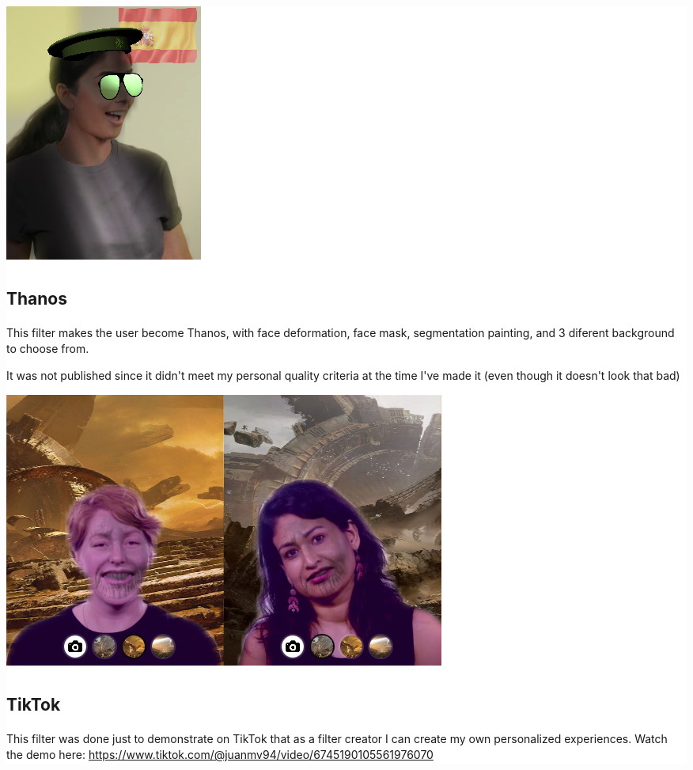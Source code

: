 <img src="https://github.com/juanmv94/Spark-AR/blob/main/otrosTerminados/SpanishLight/Captura.PNG?raw=true">

## Thanos

This filter makes the user become Thanos, with face deformation, face mask, segmentation painting, and 3 diferent background to choose from.

It was not published since it didn't meet my personal quality criteria at the time I've made it (even though it doesn't look that bad)

<img src="https://github.com/juanmv94/Spark-AR/blob/main/otrosTerminados/Thanos/Captura.PNG?raw=true">

## TikTok

This filter was done just to demonstrate on TikTok that as a filter creator I can create my own personalized experiences. Watch the demo here: https://www.tiktok.com/@juanmv94/video/6745190105561976070
